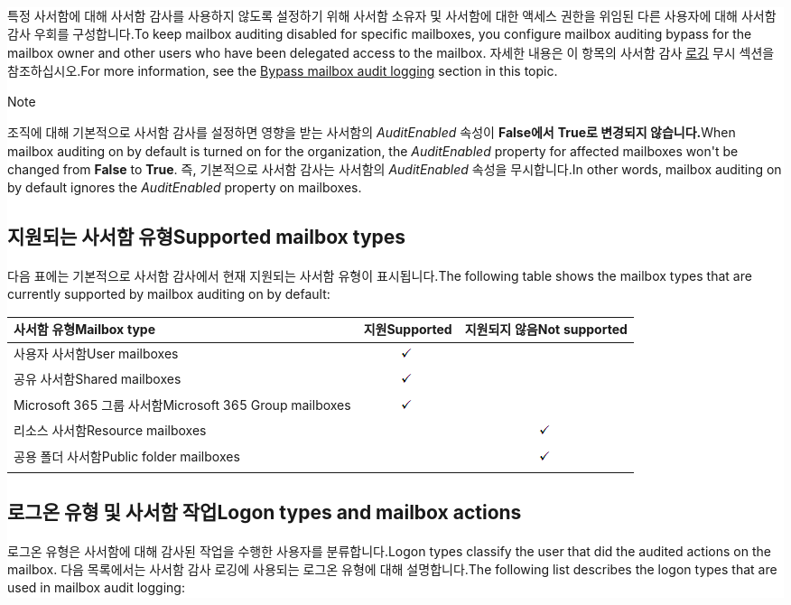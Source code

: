 <span data-ttu-id="d5f69-125">특정 사서함에 대해 사서함 감사를 사용하지 않도록 설정하기 위해 사서함 소유자 및 사서함에 대한 액세스 권한을 위임된 다른 사용자에 대해 사서함 감사 우회를 구성합니다.</span><span class="sxs-lookup"><span data-stu-id="d5f69-125">To keep mailbox auditing disabled for specific mailboxes, you configure mailbox auditing bypass for the mailbox owner and other users who have been delegated access to the mailbox.</span></span> <span data-ttu-id="d5f69-126">자세한 내용은 이 항목의 사서함 감사 [로깅](#bypass-mailbox-audit-logging) 무시 섹션을 참조하십시오.</span><span class="sxs-lookup"><span data-stu-id="d5f69-126">For more information, see the [Bypass mailbox audit logging](#bypass-mailbox-audit-logging) section in this topic.</span></span>

> [!NOTE]
> <span data-ttu-id="d5f69-127">조직에 대해 기본적으로 사서함 감사를 설정하면 영향을 받는 사서함의 *AuditEnabled* 속성이 **False에서** **True로 변경되지 않습니다.**</span><span class="sxs-lookup"><span data-stu-id="d5f69-127">When mailbox auditing on by default is turned on for the organization, the *AuditEnabled* property for affected mailboxes won't be changed from **False** to **True**.</span></span> <span data-ttu-id="d5f69-128">즉, 기본적으로 사서함 감사는 사서함의 *AuditEnabled* 속성을 무시합니다.</span><span class="sxs-lookup"><span data-stu-id="d5f69-128">In other words, mailbox auditing on by default ignores the *AuditEnabled* property on mailboxes.</span></span>

## <a name="supported-mailbox-types"></a><span data-ttu-id="d5f69-129">지원되는 사서함 유형</span><span class="sxs-lookup"><span data-stu-id="d5f69-129">Supported mailbox types</span></span>

<span data-ttu-id="d5f69-130">다음 표에는 기본적으로 사서함 감사에서 현재 지원되는 사서함 유형이 표시됩니다.</span><span class="sxs-lookup"><span data-stu-id="d5f69-130">The following table shows the mailbox types that are currently supported by mailbox auditing on by default:</span></span>

|<span data-ttu-id="d5f69-131">**사서함 유형**</span><span class="sxs-lookup"><span data-stu-id="d5f69-131">**Mailbox type**</span></span>|<span data-ttu-id="d5f69-132">**지원**</span><span class="sxs-lookup"><span data-stu-id="d5f69-132">**Supported**</span></span>|<span data-ttu-id="d5f69-133">**지원되지 않음**</span><span class="sxs-lookup"><span data-stu-id="d5f69-133">**Not supported**</span></span>|
|:---------|:---------:|:---------:|
|<span data-ttu-id="d5f69-134">사용자 사서함</span><span class="sxs-lookup"><span data-stu-id="d5f69-134">User mailboxes</span></span>|![확인 표시](../media/checkmark.png)||
|<span data-ttu-id="d5f69-136">공유 사서함</span><span class="sxs-lookup"><span data-stu-id="d5f69-136">Shared mailboxes</span></span>|![확인 표시](../media/checkmark.png)||
|<span data-ttu-id="d5f69-138">Microsoft 365 그룹 사서함</span><span class="sxs-lookup"><span data-stu-id="d5f69-138">Microsoft 365 Group mailboxes</span></span>|![확인 표시](../media/checkmark.png)||
|<span data-ttu-id="d5f69-140">리소스 사서함</span><span class="sxs-lookup"><span data-stu-id="d5f69-140">Resource mailboxes</span></span>||![확인 표시](../media/checkmark.png)|
|<span data-ttu-id="d5f69-142">공용 폴더 사서함</span><span class="sxs-lookup"><span data-stu-id="d5f69-142">Public folder mailboxes</span></span>||![확인 표시](../media/checkmark.png)|

## <a name="logon-types-and-mailbox-actions"></a><span data-ttu-id="d5f69-144">로그온 유형 및 사서함 작업</span><span class="sxs-lookup"><span data-stu-id="d5f69-144">Logon types and mailbox actions</span></span>

<span data-ttu-id="d5f69-145">로그온 유형은 사서함에 대해 감사된 작업을 수행한 사용자를 분류합니다.</span><span class="sxs-lookup"><span data-stu-id="d5f69-145">Logon types classify the user that did the audited actions on the mailbox.</span></span> <span data-ttu-id="d5f69-146">다음 목록에서는 사서함 감사 로깅에 사용되는 로그온 유형에 대해 설명합니다.</span><span class="sxs-lookup"><span data-stu-id="d5f69-146">The following list describes the logon types that are used in mailbox audit logging:</span></span>
